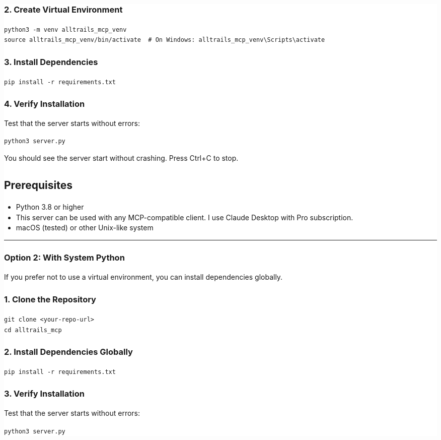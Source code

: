 ### 2. Create Virtual Environment

```
python3 -m venv alltrails_mcp_venv
source alltrails_mcp_venv/bin/activate  # On Windows: alltrails_mcp_venv\Scripts\activate
```

### 3. Install Dependencies

```
pip install -r requirements.txt
```

### 4. Verify Installation

Test that the server starts without errors:

```
python3 server.py
```

You should see the server start without crashing. Press Ctrl+C to stop.

## Prerequisites

- Python 3.8 or higher
- This server can be used with any MCP-compatible client. I use Claude Desktop with Pro subscription.
- macOS (tested) or other Unix-like system

---

### Option 2: With System Python

If you prefer not to use a virtual environment, you can install dependencies globally.

### 1. Clone the Repository

```
git clone <your-repo-url>
cd alltrails_mcp
```

### 2. Install Dependencies Globally

```
pip install -r requirements.txt
```

### 3. Verify Installation

Test that the server starts without errors:

```
python3 server.py
```
